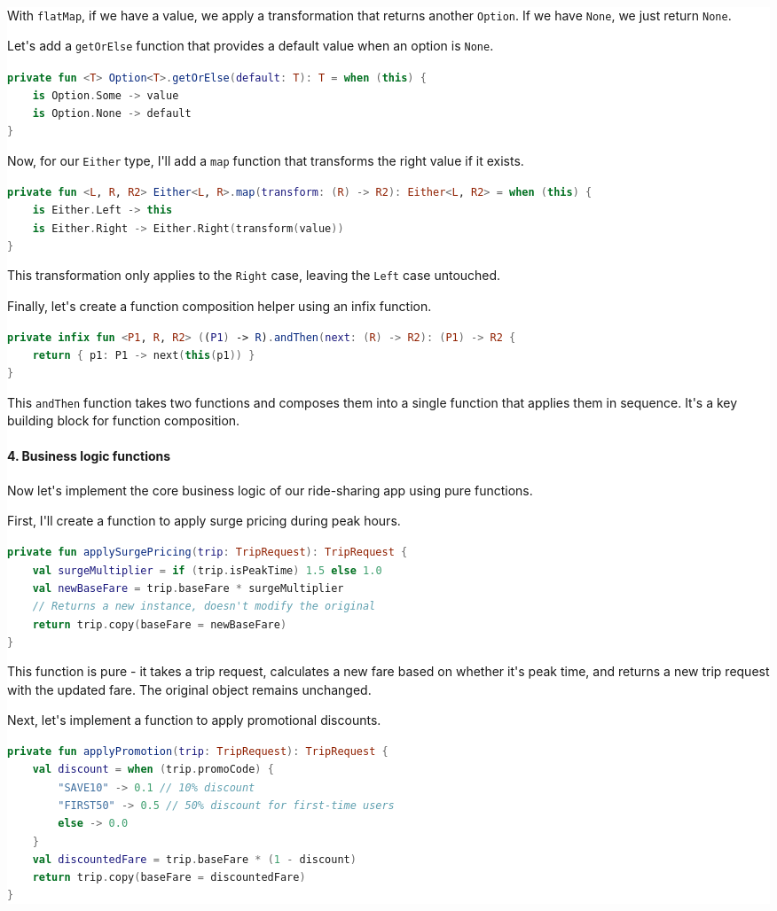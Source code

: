 With `flatMap`, if we have a value, we apply a transformation that returns another `Option`. If we have `None`, we just return `None`.

Let's add a `getOrElse` function that provides a default value when an option is `None`.

```kotlin
private fun <T> Option<T>.getOrElse(default: T): T = when (this) {
    is Option.Some -> value
    is Option.None -> default
}
```

Now, for our `Either` type, I'll add a `map` function that transforms the right value if it exists.

```kotlin
private fun <L, R, R2> Either<L, R>.map(transform: (R) -> R2): Either<L, R2> = when (this) {
    is Either.Left -> this
    is Either.Right -> Either.Right(transform(value))
}
```

This transformation only applies to the `Right` case, leaving the `Left` case untouched.

Finally, let's create a function composition helper using an infix function.

```kotlin
private infix fun <P1, R, R2> ((P1) -> R).andThen(next: (R) -> R2): (P1) -> R2 {
    return { p1: P1 -> next(this(p1)) }
}
```

This `andThen` function takes two functions and composes them into a single function that applies them in sequence. It's a key building block for function composition.

#### 4. Business logic functions

Now let's implement the core business logic of our ride-sharing app using pure functions.

First, I'll create a function to apply surge pricing during peak hours.

```kotlin
private fun applySurgePricing(trip: TripRequest): TripRequest {
    val surgeMultiplier = if (trip.isPeakTime) 1.5 else 1.0
    val newBaseFare = trip.baseFare * surgeMultiplier
    // Returns a new instance, doesn't modify the original
    return trip.copy(baseFare = newBaseFare)
}
```

This function is pure - it takes a trip request, calculates a new fare based on whether it's peak time, and returns a new trip request with the updated fare. The original object remains unchanged.

Next, let's implement a function to apply promotional discounts.

```kotlin
private fun applyPromotion(trip: TripRequest): TripRequest {
    val discount = when (trip.promoCode) {
        "SAVE10" -> 0.1 // 10% discount
        "FIRST50" -> 0.5 // 50% discount for first-time users
        else -> 0.0
    }
    val discountedFare = trip.baseFare * (1 - discount)
    return trip.copy(baseFare = discountedFare)
}
```
